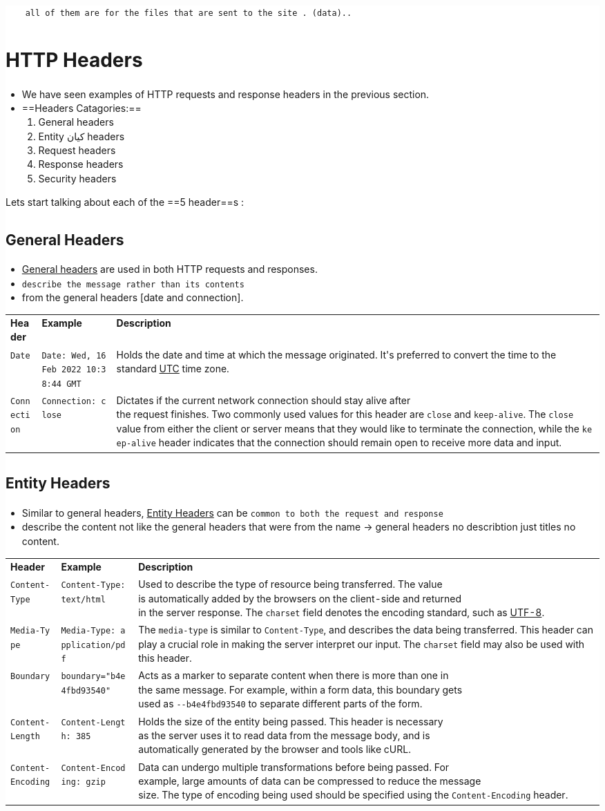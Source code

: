         all of them are for the files that are sent to the site . (data)..
        
          
        

# HTTP Headers

- We have seen examples of HTTP requests and response headers in the previous section.
- ==Headers Catagories:==
    1. General headers
    2. Entity كيان headers
    3. Request headers
    4. Response headers
    5. Security headers

  

Lets start talking about each of the ==5 header==s :

## General Headers

- [General headers](https://www.w3.org/Protocols/rfc2616/rfc2616-sec4.html) are used in both HTTP requests and responses.
- `describe the message rather than its contents`
- from the general headers [date and connection].

|   |   |   |
|---|---|---|
|**Header**|**Example**|**Description**|
|`Date`|`Date: Wed, 16 Feb 2022 10:38:44 GMT`|Holds the date and time at which the message originated. It's preferred to convert the time to the standard [UTC](https://en.wikipedia.org/wiki/Coordinated_Universal_Time) time zone.|
|`Connection`|`Connection: close`|Dictates if the current network connection should stay alive after  <br>the request finishes. Two commonly used values for this header are `close` and `keep-alive`. The `close` value from either the client or server means that they would like to terminate the connection, while the `keep-alive` header indicates that the connection should remain open to receive more data and input.|

  

  

  

  

## Entity Headers

- Similar to general headers, [Entity Headers](https://www.w3.org/Protocols/rfc2616/rfc2616-sec7.html) can be `common to both the request and response`
- describe the content not like the general headers that were from the name → general headers no describtion just titles no content.

|   |   |   |
|---|---|---|
|**Header**|**Example**|**Description**|
|`Content-Type`|`Content-Type: text/html`|Used to describe the type of resource being transferred. The value  <br>is automatically added by the browsers on the client-side and returned  <br>in the server response. The `charset` field denotes the encoding standard, such as [UTF-8](https://en.wikipedia.org/wiki/UTF-8).|
|`Media-Type`|`Media-Type: application/pdf`|The `media-type` is similar to `Content-Type`, and describes the data being transferred. This header can play a crucial role in making the server interpret our input. The `charset` field may also be used with this header.|
|`Boundary`|`boundary="b4e4fbd93540"`|Acts as a marker to separate content when there is more than one in  <br>the same message. For example, within a form data, this boundary gets  <br>used as `--b4e4fbd93540` to separate different parts of the form.|
|`Content-Length`|`Content-Length: 385`|Holds the size of the entity being passed. This header is necessary  <br>as the server uses it to read data from the message body, and is  <br>automatically generated by the browser and tools like cURL.|
|`Content-Encoding`|`Content-Encoding: gzip`|Data can undergo multiple transformations before being passed. For  <br>example, large amounts of data can be compressed to reduce the message  <br>size. The type of encoding being used should be specified using the `Content-Encoding` header.|
